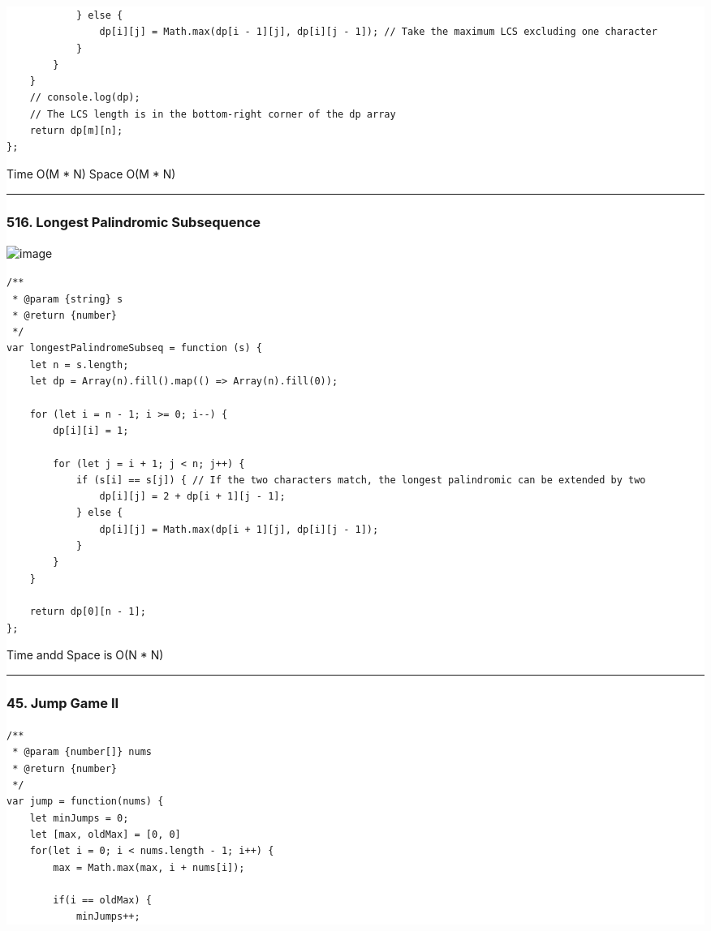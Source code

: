 ```
            } else {
                dp[i][j] = Math.max(dp[i - 1][j], dp[i][j - 1]); // Take the maximum LCS excluding one character
            }
        }
    }
    // console.log(dp);
    // The LCS length is in the bottom-right corner of the dp array
    return dp[m][n];
};

```
Time O(M * N)
Space O(M * N)
***

### 516. Longest Palindromic Subsequence

<img width="418" alt="image" src="https://github.com/user-attachments/assets/3d3cd4da-1080-47c3-a824-5fe00a32e84f">

```
/**
 * @param {string} s
 * @return {number}
 */
var longestPalindromeSubseq = function (s) {
    let n = s.length;
    let dp = Array(n).fill().map(() => Array(n).fill(0));

    for (let i = n - 1; i >= 0; i--) {
        dp[i][i] = 1;

        for (let j = i + 1; j < n; j++) {
            if (s[i] == s[j]) { // If the two characters match, the longest palindromic can be extended by two
                dp[i][j] = 2 + dp[i + 1][j - 1];
            } else {
                dp[i][j] = Math.max(dp[i + 1][j], dp[i][j - 1]);
            }
        }
    }

    return dp[0][n - 1];
};
```
Time andd Space is O(N * N)
***

### 45. Jump Game II

```
/**
 * @param {number[]} nums
 * @return {number}
 */
var jump = function(nums) {
    let minJumps = 0;
    let [max, oldMax] = [0, 0]
    for(let i = 0; i < nums.length - 1; i++) {
        max = Math.max(max, i + nums[i]);

        if(i == oldMax) {
            minJumps++;
```